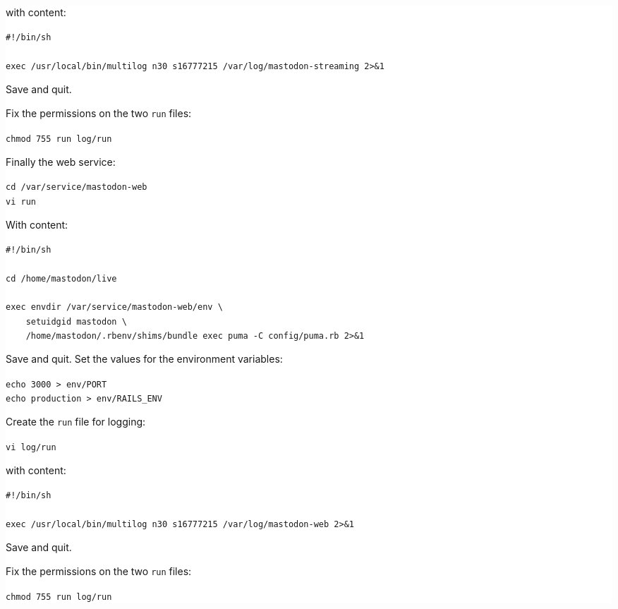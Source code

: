 with content:

```shell
#!/bin/sh

exec /usr/local/bin/multilog n30 s16777215 /var/log/mastodon-streaming 2>&1
```

Save and quit.

Fix the permissions on the two `run` files:

```shell
chmod 755 run log/run
```

Finally the web service:

```shell
cd /var/service/mastodon-web
vi run
```

With content:

```shell
#!/bin/sh

cd /home/mastodon/live

exec envdir /var/service/mastodon-web/env \
	setuidgid mastodon \
	/home/mastodon/.rbenv/shims/bundle exec puma -C config/puma.rb 2>&1
```

Save and quit. Set the values for the environment variables:

```shell
echo 3000 > env/PORT
echo production > env/RAILS_ENV
```

Create the `run` file for logging:

```shell
vi log/run
```

with content:

```shell
#!/bin/sh

exec /usr/local/bin/multilog n30 s16777215 /var/log/mastodon-web 2>&1
```

Save and quit.

Fix the permissions on the two `run` files:

```shell
chmod 755 run log/run
```
